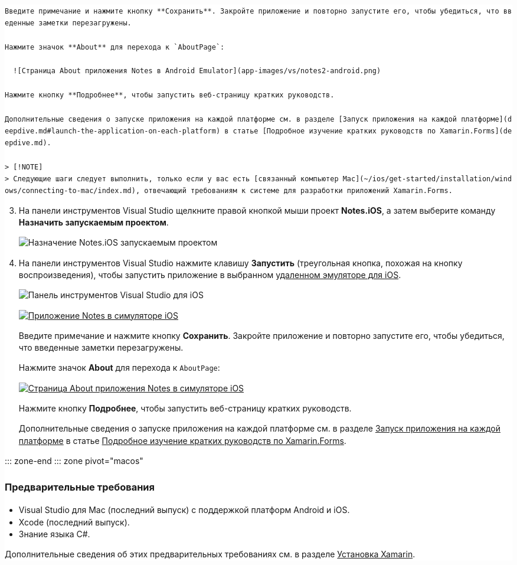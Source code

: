     Введите примечание и нажмите кнопку **Сохранить**. Закройте приложение и повторно запустите его, чтобы убедиться, что введенные заметки перезагружены.

    Нажмите значок **About** для перехода к `AboutPage`:

      ![Страница About приложения Notes в Android Emulator](app-images/vs/notes2-android.png)

    Нажмите кнопку **Подробнее**, чтобы запустить веб-страницу кратких руководств.

    Дополнительные сведения о запуске приложения на каждой платформе см. в разделе [Запуск приложения на каждой платформе](deepdive.md#launch-the-application-on-each-platform) в статье [Подробное изучение кратких руководств по Xamarin.Forms](deepdive.md).

    > [!NOTE]
    > Следующие шаги следует выполнить, только если у вас есть [связанный компьютер Mac](~/ios/get-started/installation/windows/connecting-to-mac/index.md), отвечающий требованиям к системе для разработки приложений Xamarin.Forms.    

3. На панели инструментов Visual Studio щелкните правой кнопкой мыши проект **Notes.iOS**, а затем выберите команду **Назначить запускаемым проектом**.

      ![Назначение Notes.iOS запускаемым проектом](app-images/vs/set-startup-project-ios.png)

4. На панели инструментов Visual Studio нажмите клавишу **Запустить** (треугольная кнопка, похожая на кнопку воспроизведения), чтобы запустить приложение в выбранном [удаленном эмуляторе для iOS](~/tools/ios-simulator/index.md).

      ![Панель инструментов Visual Studio для iOS](app-images/vs/ios-start.png)

      [![Приложение Notes в симуляторе iOS](app-images/vs/notes1-ios.png)](app-images/vs/notes1-ios-large.png#lightbox)

    Введите примечание и нажмите кнопку **Сохранить**. Закройте приложение и повторно запустите его, чтобы убедиться, что введенные заметки перезагружены.

    Нажмите значок **About** для перехода к `AboutPage`:

      [![Страница About приложения Notes в симуляторе iOS](app-images/vs/notes2-ios.png)](app-images/vs/notes2-ios-large.png#lightbox)

    Нажмите кнопку **Подробнее**, чтобы запустить веб-страницу кратких руководств.

    Дополнительные сведения о запуске приложения на каждой платформе см. в разделе [Запуск приложения на каждой платформе](deepdive.md#launch-the-application-on-each-platform) в статье [Подробное изучение кратких руководств по Xamarin.Forms](deepdive.md).

::: zone-end
::: zone pivot="macos"

### <a name="prerequisites"></a>Предварительные требования

- Visual Studio для Mac (последний выпуск) с поддержкой платформ Android и iOS.
- Xcode (последний выпуск).
- Знание языка C#.

Дополнительные сведения об этих предварительных требованиях см. в разделе [Установка Xamarin](~/get-started/installation/index.md).
